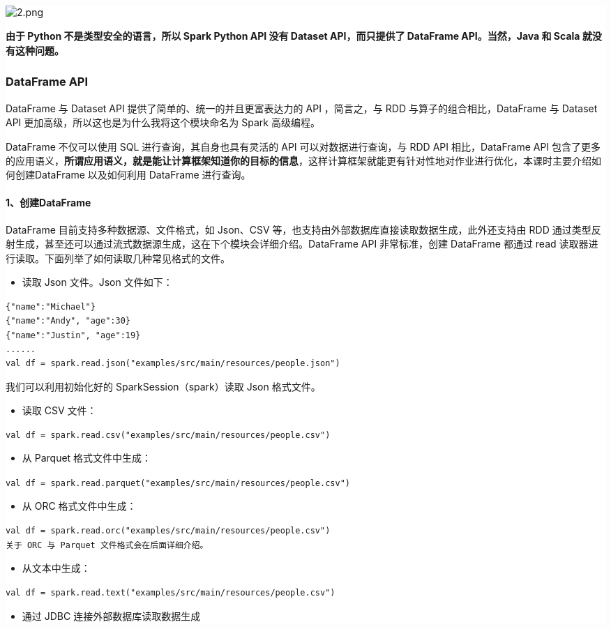 ![2.png](https://s0.lgstatic.com/i/image/M00/0E/F1/Ciqc1F7GfyGAfOt8AAEFYyYXSjM987.png)

**由于 Python 不是类型安全的语言，所以 Spark Python API 没有 Dataset API，而只提供了 DataFrame API。当然，Java 和 Scala 就没有这种问题。**

### DataFrame API

DataFrame 与 Dataset API 提供了简单的、统一的并且更富表达力的 API ，简言之，与 RDD 与算子的组合相比，DataFrame 与 Dataset API 更加高级，所以这也是为什么我将这个模块命名为 Spark 高级编程。

DataFrame 不仅可以使用 SQL 进行查询，其自身也具有灵活的 API 可以对数据进行查询，与 RDD API 相比，DataFrame API 包含了更多的应用语义，**所谓应用语义，就是能让计算框架知道你的目标的信息**，这样计算框架就能更有针对性地对作业进行优化，本课时主要介绍如何创建DataFrame 以及如何利用 DataFrame 进行查询。

#### 1、创建DataFrame

DataFrame 目前支持多种数据源、文件格式，如 Json、CSV 等，也支持由外部数据库直接读取数据生成，此外还支持由 RDD 通过类型反射生成，甚至还可以通过流式数据源生成，这在下个模块会详细介绍。DataFrame API 非常标准，创建 DataFrame 都通过 read 读取器进行读取。下面列举了如何读取几种常见格式的文件。

-   读取 Json 文件。Json 文件如下：
    

```
{"name":"Michael"}
{"name":"Andy", "age":30}
{"name":"Justin", "age":19}
......
val df = spark.read.json("examples/src/main/resources/people.json")
```

我们可以利用初始化好的 SparkSession（spark）读取 Json 格式文件。

-   读取 CSV 文件：
    

```
val df = spark.read.csv("examples/src/main/resources/people.csv")
```

-   从 Parquet 格式文件中生成：
    

```
val df = spark.read.parquet("examples/src/main/resources/people.csv")
```

-   从 ORC 格式文件中生成：
    

```
val df = spark.read.orc("examples/src/main/resources/people.csv")
关于 ORC 与 Parquet 文件格式会在后面详细介绍。
```

-   从文本中生成：
    

```
val df = spark.read.text("examples/src/main/resources/people.csv")
```

-   通过 JDBC 连接外部数据库读取数据生成
    